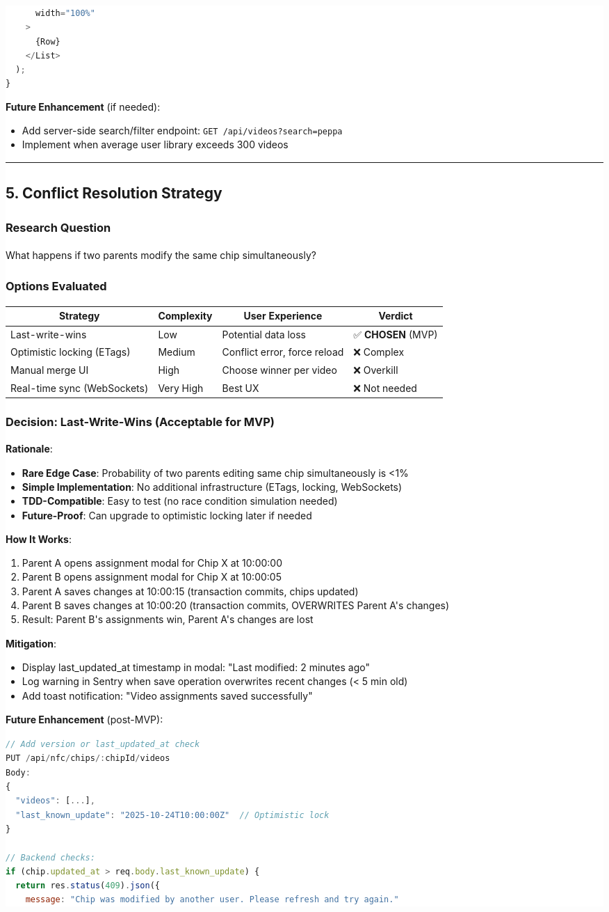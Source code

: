 ```typescript
      width="100%"
    >
      {Row}
    </List>
  );
}
```

**Future Enhancement** (if needed):
- Add server-side search/filter endpoint: `GET /api/videos?search=peppa`
- Implement when average user library exceeds 300 videos

---

## 5. Conflict Resolution Strategy

### Research Question
What happens if two parents modify the same chip simultaneously?

### Options Evaluated

| Strategy | Complexity | User Experience | Verdict |
|----------|------------|-----------------|---------|
| Last-write-wins | Low | Potential data loss | ✅ **CHOSEN** (MVP) |
| Optimistic locking (ETags) | Medium | Conflict error, force reload | ❌ Complex |
| Manual merge UI | High | Choose winner per video | ❌ Overkill |
| Real-time sync (WebSockets) | Very High | Best UX | ❌ Not needed |

### Decision: Last-Write-Wins (Acceptable for MVP)

**Rationale**:
- **Rare Edge Case**: Probability of two parents editing same chip simultaneously is <1%
- **Simple Implementation**: No additional infrastructure (ETags, locking, WebSockets)
- **TDD-Compatible**: Easy to test (no race condition simulation needed)
- **Future-Proof**: Can upgrade to optimistic locking later if needed

**How It Works**:
1. Parent A opens assignment modal for Chip X at 10:00:00
2. Parent B opens assignment modal for Chip X at 10:00:05
3. Parent A saves changes at 10:00:15 (transaction commits, chips updated)
4. Parent B saves changes at 10:00:20 (transaction commits, OVERWRITES Parent A's changes)
5. Result: Parent B's assignments win, Parent A's changes are lost

**Mitigation**:
- Display last_updated_at timestamp in modal: "Last modified: 2 minutes ago"
- Log warning in Sentry when save operation overwrites recent changes (< 5 min old)
- Add toast notification: "Video assignments saved successfully"

**Future Enhancement** (post-MVP):
```javascript
// Add version or last_updated_at check
PUT /api/nfc/chips/:chipId/videos
Body:
{
  "videos": [...],
  "last_known_update": "2025-10-24T10:00:00Z"  // Optimistic lock
}

// Backend checks:
if (chip.updated_at > req.body.last_known_update) {
  return res.status(409).json({
    message: "Chip was modified by another user. Please refresh and try again."
```